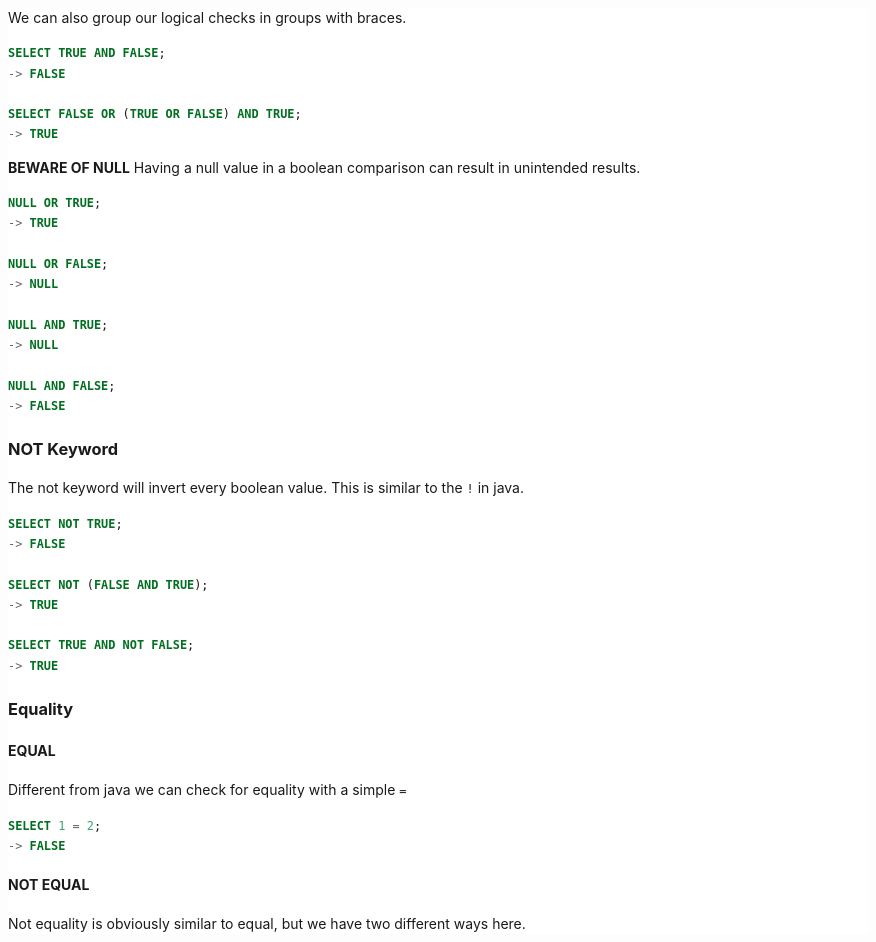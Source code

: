 We can also group our logical checks in groups with braces.

```sql
SELECT TRUE AND FALSE;
-> FALSE

SELECT FALSE OR (TRUE OR FALSE) AND TRUE;
-> TRUE
```

**BEWARE OF NULL**
Having a null value in a boolean comparison can result in unintended results.

```sql
NULL OR TRUE;
-> TRUE

NULL OR FALSE;
-> NULL

NULL AND TRUE;
-> NULL

NULL AND FALSE;
-> FALSE
```

### NOT Keyword

The not keyword will invert every boolean value. This is similar to the `!` in java.

```sql
SELECT NOT TRUE;
-> FALSE

SELECT NOT (FALSE AND TRUE);
-> TRUE

SELECT TRUE AND NOT FALSE;
-> TRUE
```

### Equality

#### EQUAL

Different from java we can check for equality with a simple `=`

```sql
SELECT 1 = 2;
-> FALSE
```

#### NOT EQUAL

Not equality is obviously similar to equal, but we have two different ways here.
